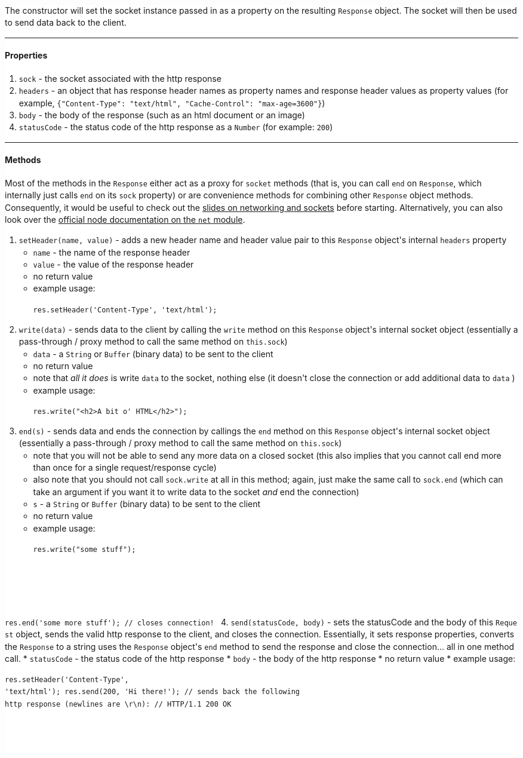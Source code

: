 The constructor will set the socket instance passed in as a property on the resulting `Response` object. The socket will then be used to send data back to the client.

<hr>

#### Properties

1. `sock` - the socket associated with the http response
2. `headers` - an object that has response header names as property names and response header values as property values (for example, `{"Content-Type": "text/html", "Cache-Control": "max-age=3600"}`)
3. `body` - the body of the response (such as an html document or an image)
4. `statusCode` - the status code of the http response as a `Number` (for example: `200`)

<hr>

#### Methods

Most of the methods in the `Response` either act as a proxy for `socket` methods (that is, you can call `end` on `Response`, which internally just calls `end` on its `sock` property) or are convenience methods for combining other `Response` object methods. Consequently, it would be useful to check out the [slides on networking and sockets](../slides/06/sockets.html) before starting. Alternatively, you can also look over the [official node documentation on the `net` module](https://nodejs.org/api/net.html).

1. `setHeader(name, value)` - adds a new header name and header value pair to this `Response` object's internal `headers` property
    * `name` - the name of the response header
    * `value` - the value of the response header
    * no return value
    * example usage:
        <pre><code data-trim contenteditable>res.setHeader('Content-Type', 'text/html'); </code></pre>
2. `write(data)` - sends data to the client by calling the `write` method on this `Response` object's internal socket object (essentially a pass-through / proxy method to call the same method on `this.sock`)
    * `data` - a `String` or `Buffer` (binary data) to be sent to the client
    * no return value
    * note that _all it does_ is write `data` to the socket, nothing else (it doesn't close the connection or add additional data to `data` )
    * example usage:
        <pre><code data-trim contenteditable>res.write("&lt;h2&gt;A bit o' HTML&lt;/h2&gt;"); </code></pre>
3. `end(s)` - sends data and ends the connection by callings the `end` method on this `Response` object's internal socket object (essentially a pass-through / proxy method to call the same method on `this.sock`)
    * note that you will not be able to send any more data on a closed socket (this also implies that you cannot call end more than once for a single request/response cycle)
    * also note that you should not call `sock.write` at all in this method; again, just make the same call to `sock.end` (which can take an argument if you want it to write data to the socket _and_ end the connection)
    * `s` - a `String` or `Buffer` (binary data) to be sent to the client
    * no return value
    * example usage:
        <pre><code data-trim contenteditable>res.write("some stuff"); 
res.end('some more stuff'); // closes connection!
</code></pre>
4. `send(statusCode, body)` - sets the statusCode and the body of this `Request` object, sends the valid http response to the client, and closes the connection. Essentially, it sets response properties, converts the `Response` to a string uses the `Response` object's `end` method to send the response and close the connection... all in one method call.
    * `statusCode` - the status code of the http response 
    * `body` - the body of the http response
    * no return value
    * example usage:
        <pre><code data-trim contenteditable>res.setHeader('Content-Type', 'text/html');
res.send(200, 'Hi there!');
// sends back the following http response (newlines are \r\n):
// HTTP/1.1 200 OK